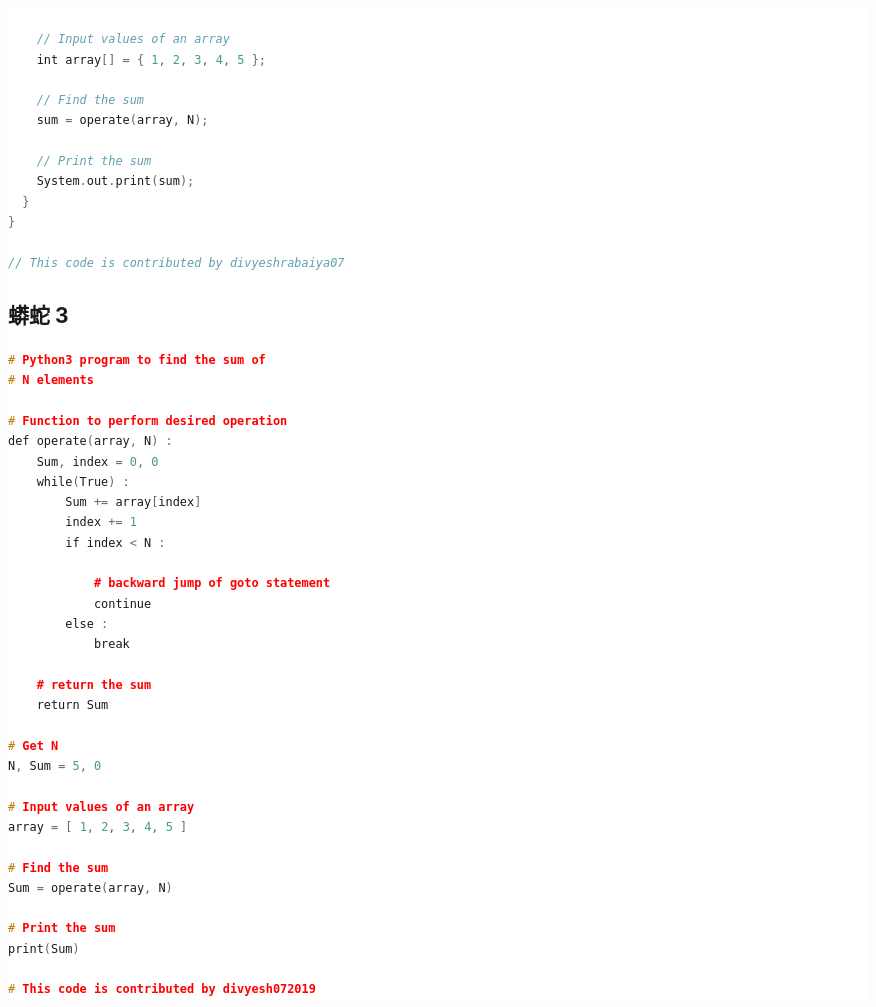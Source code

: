 ```cpp

    // Input values of an array
    int array[] = { 1, 2, 3, 4, 5 };

    // Find the sum
    sum = operate(array, N);

    // Print the sum
    System.out.print(sum);
  }
}

// This code is contributed by divyeshrabaiya07
```

## 蟒蛇 3

```cpp
# Python3 program to find the sum of
# N elements

# Function to perform desired operation
def operate(array, N) :  
    Sum, index = 0, 0  
    while(True) :
        Sum += array[index]
        index += 1
        if index < N :

            # backward jump of goto statement
            continue
        else :
            break

    # return the sum
    return Sum

# Get N
N, Sum = 5, 0

# Input values of an array
array = [ 1, 2, 3, 4, 5 ]

# Find the sum
Sum = operate(array, N)

# Print the sum
print(Sum)

# This code is contributed by divyesh072019
```
